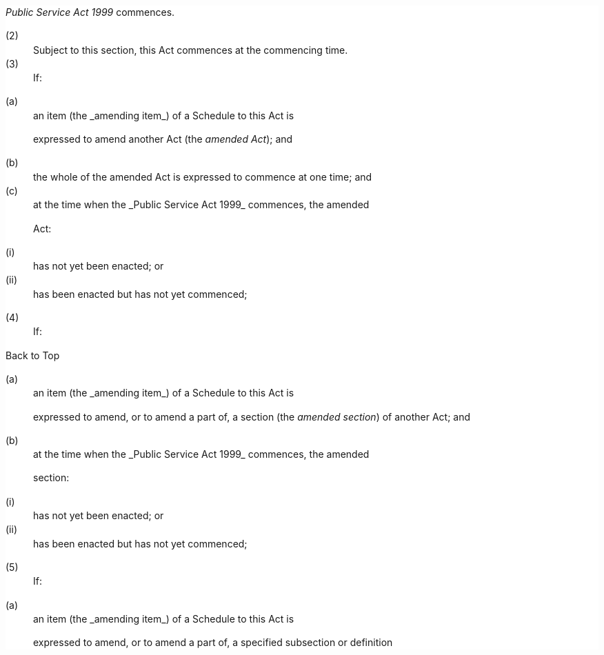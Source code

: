 _Public Service Act 1999_ commences.</dd> <dt>(2)</dt><dd>Subject to this section, this Act commences at the commencing time.</dd> <dt>(3)</dt><dd>If: </dd> 
<dl compact=""><dl compact="">

<dt>(a)</dt><dd>an item (the _amending item_) of a Schedule to this Act is

expressed to amend another Act (the _amended Act_); and</dd>

<dt>(b)</dt><dd>the whole of the amended Act is expressed to commence at one time; and</dd>

<dt>(c)</dt><dd>at the time when the _Public Service Act 1999_ commences, the amended

Act:

</dd>

</dl></dl>
<dl compact=""><dl compact=""><dl compact="">

<dt>(i)</dt><dd>has not yet been enacted; or</dd>

<dt>(ii)</dt><dd>has been enacted but has not yet commenced;

</dd>

</dl></dl></dl>
<dt>(4)</dt><dd>If:

</dd> 

Back to Top

<dl compact=""><dl compact="">

<dt>(a)</dt><dd>an item (the _amending item_) of a Schedule to this Act is

expressed to amend, or to amend a part of, a section (the _amended section_) of another Act; and</dd>

<dt>(b)</dt><dd>at the time when the _Public Service Act 1999_ commences, the amended

section:

</dd>

</dl></dl>
<dl compact=""><dl compact=""><dl compact="">

<dt>(i)</dt><dd>has not yet been enacted; or</dd>

<dt>(ii)</dt><dd>has been enacted but has not yet commenced;

</dd>

</dl></dl></dl>
<dt>(5)</dt><dd>If:

</dd> 
<dl compact=""><dl compact="">

<dt>(a)</dt><dd>an item (the _amending item_) of a Schedule to this Act is

expressed to amend, or to amend a part of, a specified subsection or definition
